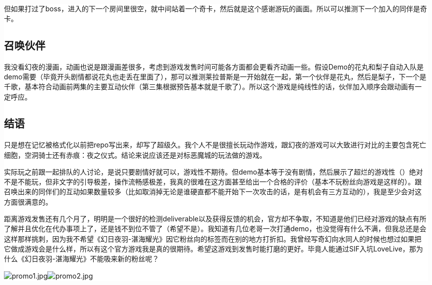 但如果打过了boss，进入的下一个房间里很空，就中间站着一个奇卡，然后就是这个感谢游玩的画面。所以可以推测下一个加入的同伴是奇卡。

 

## 召唤伙伴

我没看幻夜的漫画，动画也说是跟漫画差很多，考虑到游戏发售时间可能各方面都会更看齐动画一些。假设Demo的花丸和梨子自动入队是demo需要（毕竟开头剧情都说花丸也走丢在里面了），那可以推测莱拉普斯是一开始就在一起，第一个伙伴是花丸，然后是梨子，下一个是千歌，基本符合动画前两集的主要互动伙伴（第三集根据预告基本就是千歌了）。所以这个游戏是纯线性的话，伙伴加入顺序会跟动画有一定呼应。

 

## 结语

只是想在记忆被格式化以前把repo写出来，却写了超级久。我个人不是很擅长玩动作游戏，跟幻夜的游戏可以大致进行对比的主要包含死亡细胞，空洞骑士还有赤痕：夜之仪式。结论来说应该还是对标恶魔城的玩法做的游戏。

实际玩之前跟一起排队的人讨论，是说只要剧情好就可以，游戏性不期待。但demo基本等于没有剧情，然后展示了超烂的游戏性（）绝对不是不能玩，但非文字的引导极差，操作流畅感极差，我真的很难在这方面甚至给出一个合格的评价（基本不玩粉丝向游戏是这样的）。跟召唤出来的同伴们的互动如果数量较多（比如取消掉无论是谁硬直都不能开始下一次攻击的话，是有机会有三方互动的），我是至少会对这方面很满意的。

距离游戏发售还有几个月了，明明是一个很好的检测deliverable以及获得反馈的机会，官方却不争取，不知道是他们已经对游戏的缺点有所了解并且优化在代办事项上了，还是钱不到位不管了（希望不是）。我知道有几位老哥一次打通demo，也没觉得有什么不满，但我总还是会这样那样挑刺，因为我不希望《幻日夜羽-湛海耀光》因它粉丝向的标签而在别的地方打折扣。我曾经写奇幻向水同人的时候也想过如果把它做成游戏会是什么样，所以有这个官方游戏我是真的很期待。希望这游戏到发售时能打磨的更好。毕竟人能通过SIF入坑LoveLive，那为什么《幻日夜羽-湛海耀光》不能吸来新的粉丝呢？

![promo1.jpg](https://i.postimg.cc/K8t2QV3T/promo1.jpg)![promo2.jpg](https://i.postimg.cc/pr1WbFPn/promo2.jpg)
